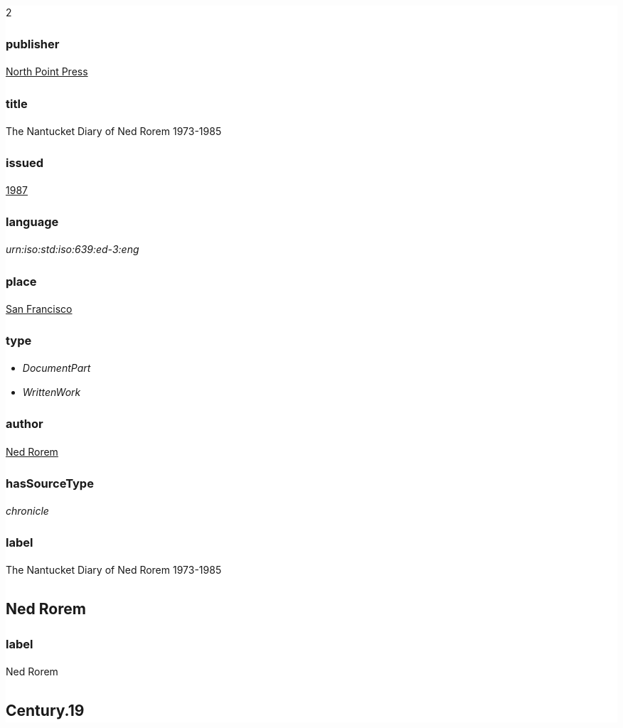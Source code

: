 2

### publisher


[North Point Press](#North-Point-Press)

### title


The Nantucket Diary of Ned Rorem 1973-1985

### issued


[1987](#1987)

### language


*urn:iso:std:iso:639:ed-3:eng*

### place


[San Francisco](#San-Francisco)

### type

 - *DocumentPart*

 - *WrittenWork*

### author


[Ned Rorem](#Ned-Rorem)

### hasSourceType


*chronicle*

### label


The Nantucket Diary of Ned Rorem 1973-1985

## Ned Rorem

### label


Ned Rorem

## Century.19
